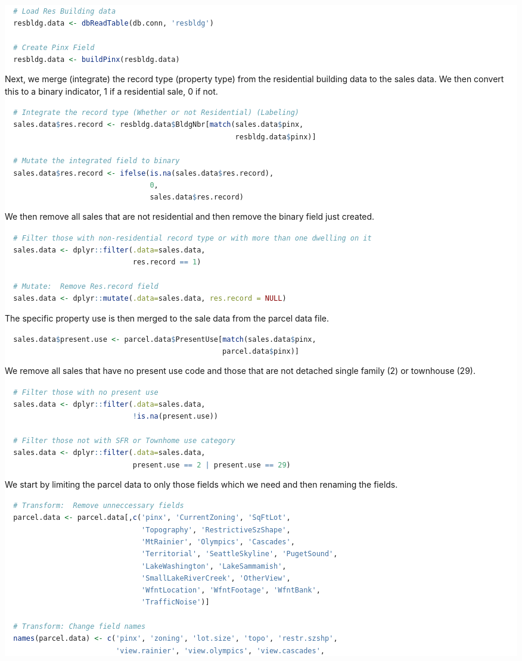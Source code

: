 ``` r
  # Load Res Building data
  resbldg.data <- dbReadTable(db.conn, 'resbldg')
  
  # Create Pinx Field
  resbldg.data <- buildPinx(resbldg.data)
```

Next, we merge (integrate) the record type (property type) from the residential building data to the sales data. We then convert this to a binary indicator, 1 if a residential sale, 0 if not.

``` r
  # Integrate the record type (Whether or not Residential) (Labeling)
  sales.data$res.record <- resbldg.data$BldgNbr[match(sales.data$pinx,
                                                      resbldg.data$pinx)]
  
  # Mutate the integrated field to binary
  sales.data$res.record <- ifelse(is.na(sales.data$res.record), 
                                  0, 
                                  sales.data$res.record)
```

We then remove all sales that are not residential and then remove the binary field just created.

``` r
  # Filter those with non-residential record type or with more than one dwelling on it  
  sales.data <- dplyr::filter(.data=sales.data,
                              res.record == 1)
  
  # Mutate:  Remove Res.record field
  sales.data <- dplyr::mutate(.data=sales.data, res.record = NULL)
```

The specific property use is then merged to the sale data from the parcel data file.

``` r
  sales.data$present.use <- parcel.data$PresentUse[match(sales.data$pinx,
                                                   parcel.data$pinx)]
```

We remove all sales that have no present use code and those that are not detached single family (2) or townhouse (29).

``` r
  # Filter those with no present use
  sales.data <- dplyr::filter(.data=sales.data,
                              !is.na(present.use))
  
  # Filter those not with SFR or Townhome use category
  sales.data <- dplyr::filter(.data=sales.data,
                              present.use == 2 | present.use == 29)
```

We start by limiting the parcel data to only those fields which we need and then renaming the fields.

``` r
  # Transform:  Remove unneccessary fields
  parcel.data <- parcel.data[,c('pinx', 'CurrentZoning', 'SqFtLot', 
                                'Topography', 'RestrictiveSzShape', 
                                'MtRainier', 'Olympics', 'Cascades', 
                                'Territorial', 'SeattleSkyline', 'PugetSound',
                                'LakeWashington', 'LakeSammamish', 
                                'SmallLakeRiverCreek', 'OtherView',
                                'WfntLocation', 'WfntFootage', 'WfntBank',
                                'TrafficNoise')]
  
  # Transform: Change field names
  names(parcel.data) <- c('pinx', 'zoning', 'lot.size', 'topo', 'restr.szshp',
                          'view.rainier', 'view.olympics', 'view.cascades',
```
